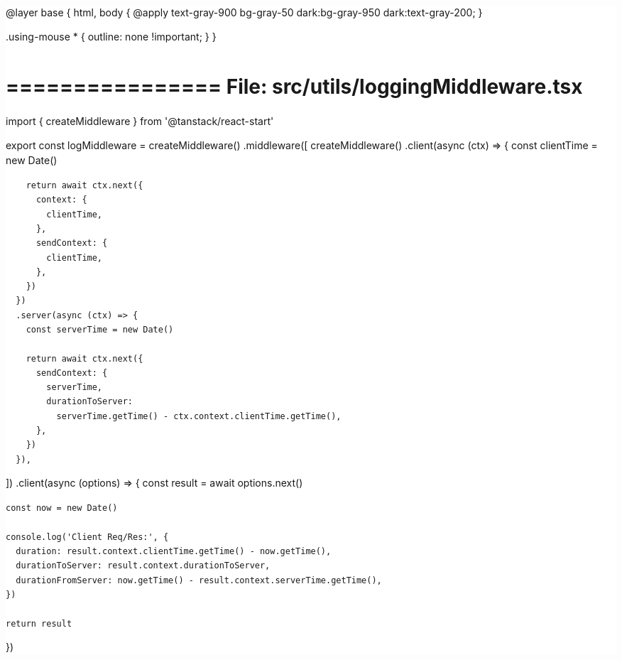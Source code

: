 @layer base {
  html,
  body {
    @apply text-gray-900 bg-gray-50 dark:bg-gray-950 dark:text-gray-200;
  }

  .using-mouse * {
    outline: none !important;
  }
}

================
File: src/utils/loggingMiddleware.tsx
================
import { createMiddleware } from '@tanstack/react-start'

export const logMiddleware = createMiddleware()
  .middleware([
    createMiddleware()
      .client(async (ctx) => {
        const clientTime = new Date()

        return await ctx.next({
          context: {
            clientTime,
          },
          sendContext: {
            clientTime,
          },
        })
      })
      .server(async (ctx) => {
        const serverTime = new Date()

        return await ctx.next({
          sendContext: {
            serverTime,
            durationToServer:
              serverTime.getTime() - ctx.context.clientTime.getTime(),
          },
        })
      }),
  ])
  .client(async (options) => {
    const result = await options.next()

    const now = new Date()

    console.log('Client Req/Res:', {
      duration: result.context.clientTime.getTime() - now.getTime(),
      durationToServer: result.context.durationToServer,
      durationFromServer: now.getTime() - result.context.serverTime.getTime(),
    })

    return result
  })
